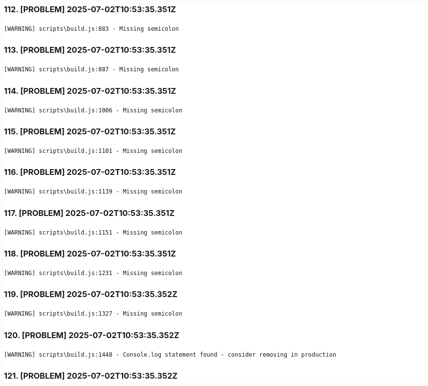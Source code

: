 ### 112. [PROBLEM] 2025-07-02T10:53:35.351Z

```
[WARNING] scripts\build.js:883 - Missing semicolon
```

### 113. [PROBLEM] 2025-07-02T10:53:35.351Z

```
[WARNING] scripts\build.js:887 - Missing semicolon
```

### 114. [PROBLEM] 2025-07-02T10:53:35.351Z

```
[WARNING] scripts\build.js:1006 - Missing semicolon
```

### 115. [PROBLEM] 2025-07-02T10:53:35.351Z

```
[WARNING] scripts\build.js:1101 - Missing semicolon
```

### 116. [PROBLEM] 2025-07-02T10:53:35.351Z

```
[WARNING] scripts\build.js:1139 - Missing semicolon
```

### 117. [PROBLEM] 2025-07-02T10:53:35.351Z

```
[WARNING] scripts\build.js:1151 - Missing semicolon
```

### 118. [PROBLEM] 2025-07-02T10:53:35.351Z

```
[WARNING] scripts\build.js:1231 - Missing semicolon
```

### 119. [PROBLEM] 2025-07-02T10:53:35.352Z

```
[WARNING] scripts\build.js:1327 - Missing semicolon
```

### 120. [PROBLEM] 2025-07-02T10:53:35.352Z

```
[WARNING] scripts\build.js:1448 - Console.log statement found - consider removing in production
```

### 121. [PROBLEM] 2025-07-02T10:53:35.352Z
